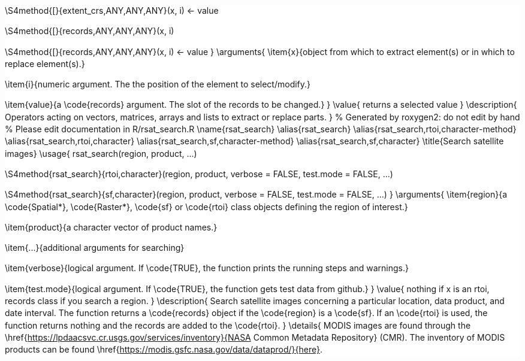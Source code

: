 \S4method{[}{extent_crs,ANY,ANY,ANY}(x, i) <- value

\S4method{[}{records,ANY,ANY,ANY}(x, i)

\S4method{[}{records,ANY,ANY,ANY}(x, i) <- value
}
\arguments{
\item{x}{object from which to extract element(s) or in which to
replace element(s).}

\item{i}{numeric argument. The the position of the element to
select/modify.}

\item{value}{a \code{records} argument. The slot of the records
to be changed.}
}
\value{
returns a selected value
}
\description{
Operators acting on vectors, matrices, arrays and lists to
extract or replace parts.
}
% Generated by roxygen2: do not edit by hand
% Please edit documentation in R/rsat_search.R
\name{rsat_search}
\alias{rsat_search}
\alias{rsat_search,rtoi,character-method}
\alias{rsat_search,rtoi,character}
\alias{rsat_search,sf,character-method}
\alias{rsat_search,sf,character}
\title{Search satellite images}
\usage{
rsat_search(region, product, ...)

\S4method{rsat_search}{rtoi,character}(region, product, verbose = FALSE, test.mode = FALSE, ...)

\S4method{rsat_search}{sf,character}(region, product, verbose = FALSE, test.mode = FALSE, ...)
}
\arguments{
\item{region}{a \code{Spatial*}, \code{Raster*}, \code{sf} or \code{rtoi}
class objects defining the region of interest.}

\item{product}{a character vector of product names.}

\item{...}{additional arguments for searching}

\item{verbose}{logical argument. If \code{TRUE}, the function prints the
running steps and warnings.}

\item{test.mode}{logical argument. If \code{TRUE}, the function gets test
data from github.}
}
\value{
nothing if x is an rtoi, records class if you search a region.
}
\description{
Search satellite images concerning a particular location, data product, and
date interval. The function returns a \code{records} object if the
\code{region} is a \code{sf}. If an \code{rtoi} is used, the
function returns nothing and the records are added to the \code{rtoi}.
}
\details{
MODIS images are found through the
\href{https://lpdaacsvc.cr.usgs.gov/services/inventory}{NASA Common
 Metadata Repository}
(CMR). The inventory of MODIS products can be found
\href{https://modis.gsfc.nasa.gov/data/dataprod/}{here}.
